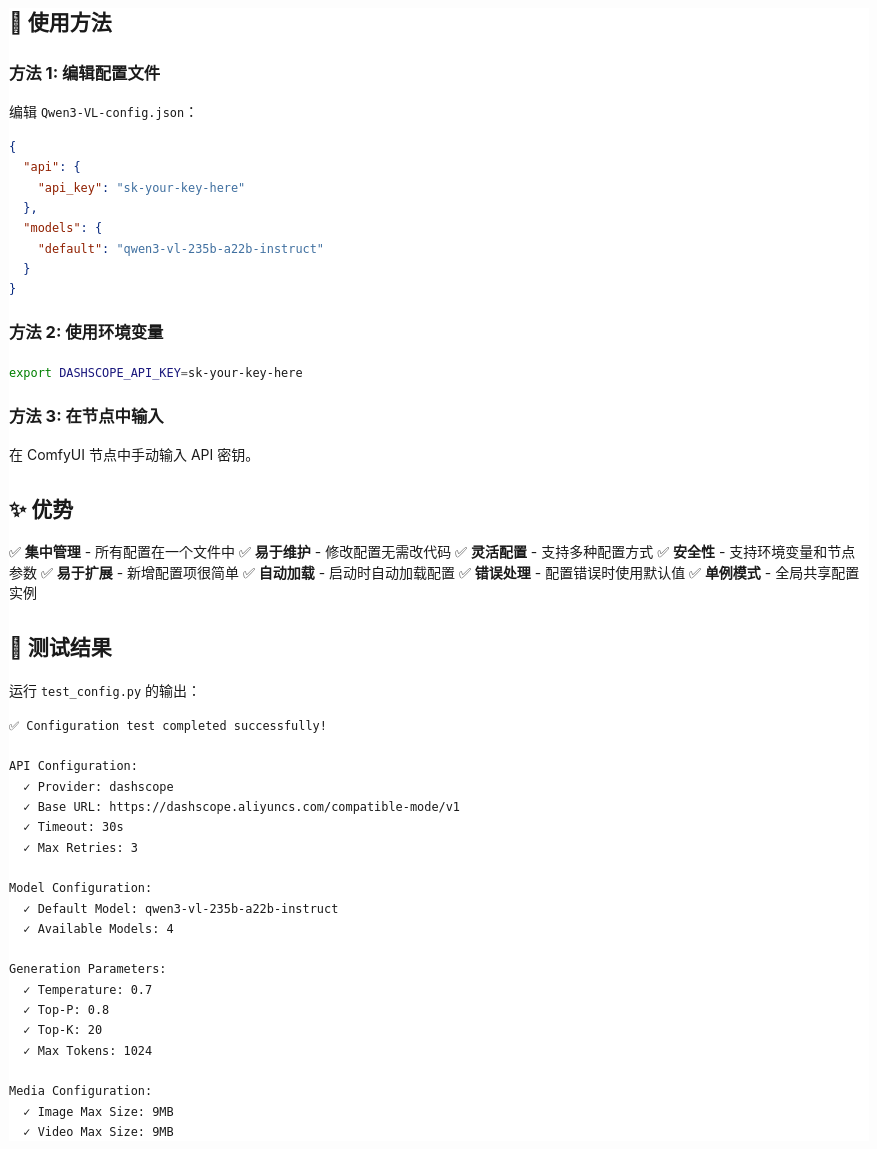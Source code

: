 ## 📝 使用方法

### 方法 1: 编辑配置文件

编辑 `Qwen3-VL-config.json`：

```json
{
  "api": {
    "api_key": "sk-your-key-here"
  },
  "models": {
    "default": "qwen3-vl-235b-a22b-instruct"
  }
}
```

### 方法 2: 使用环境变量

```bash
export DASHSCOPE_API_KEY=sk-your-key-here
```

### 方法 3: 在节点中输入

在 ComfyUI 节点中手动输入 API 密钥。

## ✨ 优势

✅ **集中管理** - 所有配置在一个文件中
✅ **易于维护** - 修改配置无需改代码
✅ **灵活配置** - 支持多种配置方式
✅ **安全性** - 支持环境变量和节点参数
✅ **易于扩展** - 新增配置项很简单
✅ **自动加载** - 启动时自动加载配置
✅ **错误处理** - 配置错误时使用默认值
✅ **单例模式** - 全局共享配置实例

## 🧪 测试结果

运行 `test_config.py` 的输出：

```
✅ Configuration test completed successfully!

API Configuration:
  ✓ Provider: dashscope
  ✓ Base URL: https://dashscope.aliyuncs.com/compatible-mode/v1
  ✓ Timeout: 30s
  ✓ Max Retries: 3

Model Configuration:
  ✓ Default Model: qwen3-vl-235b-a22b-instruct
  ✓ Available Models: 4

Generation Parameters:
  ✓ Temperature: 0.7
  ✓ Top-P: 0.8
  ✓ Top-K: 20
  ✓ Max Tokens: 1024

Media Configuration:
  ✓ Image Max Size: 9MB
  ✓ Video Max Size: 9MB

```